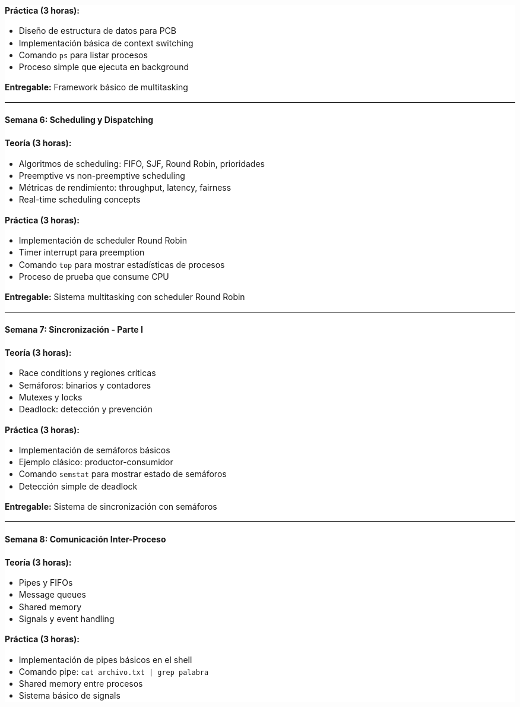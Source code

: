 **Práctica (3 horas):**
- Diseño de estructura de datos para PCB
- Implementación básica de context switching
- Comando `ps` para listar procesos
- Proceso simple que ejecuta en background

**Entregable:** Framework básico de multitasking

---

#### **Semana 6: Scheduling y Dispatching**
**Teoría (3 horas):**
- Algoritmos de scheduling: FIFO, SJF, Round Robin, prioridades
- Preemptive vs non-preemptive scheduling
- Métricas de rendimiento: throughput, latency, fairness
- Real-time scheduling concepts

**Práctica (3 horas):**
- Implementación de scheduler Round Robin
- Timer interrupt para preemption
- Comando `top` para mostrar estadísticas de procesos
- Proceso de prueba que consume CPU

**Entregable:** Sistema multitasking con scheduler Round Robin

---

#### **Semana 7: Sincronización - Parte I**
**Teoría (3 horas):**
- Race conditions y regiones críticas
- Semáforos: binarios y contadores
- Mutexes y locks
- Deadlock: detección y prevención

**Práctica (3 horas):**
- Implementación de semáforos básicos
- Ejemplo clásico: productor-consumidor
- Comando `semstat` para mostrar estado de semáforos
- Detección simple de deadlock

**Entregable:** Sistema de sincronización con semáforos

---

#### **Semana 8: Comunicación Inter-Proceso**
**Teoría (3 horas):**
- Pipes y FIFOs
- Message queues
- Shared memory
- Signals y event handling

**Práctica (3 horas):**
- Implementación de pipes básicos en el shell
- Comando pipe: `cat archivo.txt | grep palabra`
- Shared memory entre procesos
- Sistema básico de signals
